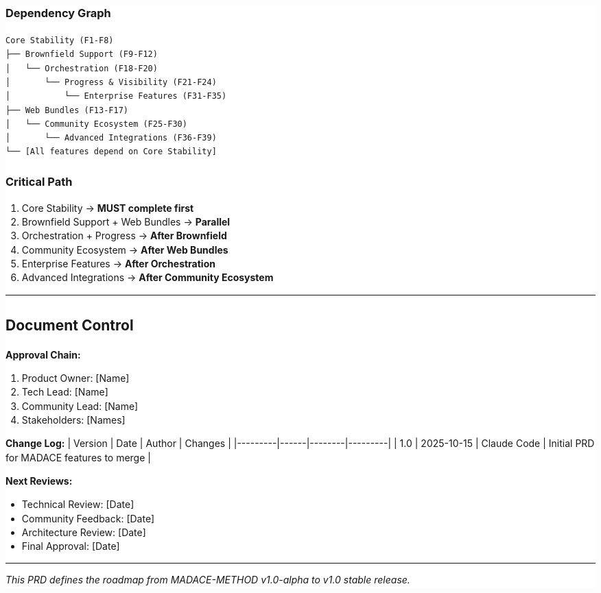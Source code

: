 ### Dependency Graph

```
Core Stability (F1-F8)
├── Brownfield Support (F9-F12)
│   └── Orchestration (F18-F20)
│       └── Progress & Visibility (F21-F24)
│           └── Enterprise Features (F31-F35)
├── Web Bundles (F13-F17)
│   └── Community Ecosystem (F25-F30)
│       └── Advanced Integrations (F36-F39)
└── [All features depend on Core Stability]
```

### Critical Path

1. Core Stability → **MUST complete first**
2. Brownfield Support + Web Bundles → **Parallel**
3. Orchestration + Progress → **After Brownfield**
4. Community Ecosystem → **After Web Bundles**
5. Enterprise Features → **After Orchestration**
6. Advanced Integrations → **After Community Ecosystem**

---

## Document Control

**Approval Chain:**

1. Product Owner: [Name]
2. Tech Lead: [Name]
3. Community Lead: [Name]
4. Stakeholders: [Names]

**Change Log:** | Version | Date | Author | Changes |
|---------|------|--------|---------| | 1.0 | 2025-10-15 | Claude Code | Initial
PRD for MADACE features to merge |

**Next Reviews:**

- Technical Review: [Date]
- Community Feedback: [Date]
- Architecture Review: [Date]
- Final Approval: [Date]

---

_This PRD defines the roadmap from MADACE-METHOD v1.0-alpha to v1.0 stable
release._
